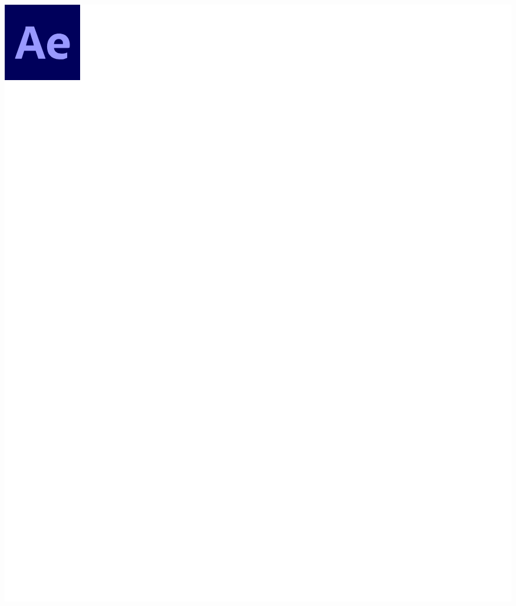  <svg fill="none" height="128" viewbox="0 0 128 128" width="128" xmlns="http://www.w3.org/2000/svg"><rect fill="#00005B" height="128" width="128"></rect><path d="M52.5632 78.1425H33.0264L29.0521 91.0242C28.9977 91.2494 28.8666 91.4486 28.6812 91.5875C28.4958 91.7264 28.2678 91.7964 28.0365 91.7853H18.1414C17.5778 91.7853 17.3806 91.4752 17.5499 90.855L34.465 42.8221C34.6336 42.3149 34.8025 41.7369 34.9717 41.0883C35.1932 39.9599 35.3065 38.813 35.3099 37.6631C35.2986 37.5826 35.3061 37.5006 35.3319 37.4236C35.3577 37.3466 35.401 37.2766 35.4585 37.2192C35.516 37.1617 35.586 37.1185 35.6631 37.0928C35.7401 37.0671 35.8221 37.0596 35.9025 37.0711H49.349C49.7418 37.0711 49.9684 37.2128 50.0253 37.4941L69.2229 90.9394C69.3914 91.5041 69.2221 91.7861 68.715 91.7853H57.7217C57.5328 91.8066 57.3427 91.7581 57.1869 91.6492C57.0312 91.5402 56.9205 91.3781 56.8758 91.1933L52.5632 78.1425ZM36.0711 69.1425H49.4339C49.0946 68.0153 48.6995 65.7016 48.2486 64.2915C47.7977 62.883 47.3185 61.3748 46.8111 59.7669C46.3044 58.1603 45.797 56.5536 45.2888 54.9466C44.7821 53.3395 44.3171 51.7889 43.8937 50.2948C43.4718 48.8015 43.0916 47.4343 42.7531 46.1933H42.6682C42.192 48.4774 41.599 50.7356 40.8914 52.959C40.1012 55.4964 39.2976 58.0899 38.4807 60.7397C37.6637 63.3903 36.8601 66.888 36.0711 69.1425Z" fill="#9999FF"></path><path d="M100.234 73.5283H83.573C83.8152 75.2421 84.4003 76.8896 85.2932 78.3724C86.2385 79.7825 87.5759 80.8851 89.1403 81.5443C91.2978 82.5119 93.637 83.0081 96.0015 82.9996C97.585 83.0382 99.1682 82.9139 100.726 82.6286C102.426 82.3247 104.086 81.8282 105.674 81.1487C105.955 80.9238 106.096 81.0646 106.097 81.5711V89.6057C106.111 89.8247 106.067 90.0435 105.97 90.2402C105.873 90.3941 105.743 90.5242 105.589 90.6207C103.838 91.4491 101.991 92.0597 100.091 92.4388C97.823 92.7593 95.5282 92.8494 93.2419 92.7078C89.7929 92.8142 86.3611 92.1796 83.1782 90.8468C80.6206 89.7202 78.3615 88.0116 76.5812 85.8573C74.9189 83.827 73.6822 81.4828 72.945 78.9645C72.2152 76.4789 71.845 73.9016 71.8457 71.311C71.838 68.4823 72.2806 65.6703 73.1571 62.9807C74.0001 60.3569 75.3345 57.9174 77.089 55.7921C78.819 53.6914 80.9826 51.9895 83.4316 50.8027C86.1859 49.5319 89.195 48.9097 92.2274 48.9841C95.1808 48.9437 98.1101 49.5219 100.827 50.6814C102.998 51.6646 104.898 53.159 106.366 55.0369C107.751 56.8247 108.81 58.843 109.494 60.9989C110.161 63.0766 110.503 65.2445 110.51 67.4264C110.51 68.6669 110.467 69.7945 110.383 70.8092C110.312 71.4135 110.203 72.0128 110.057 72.6035C110.036 72.79 109.946 72.9621 109.806 73.0869C109.665 73.2117 109.484 73.2805 109.296 73.2804C108.959 73.2804 108.38 73.3228 107.564 73.4071C106.745 73.4919 105.293 73.458 104.082 73.486C102.868 73.5149 101.585 73.529 100.234 73.5283ZM83.5254 66.8092H94.6036C95.9573 66.8092 96.9581 66.7952 97.6058 66.7673C98.0179 66.7675 98.429 66.7248 98.8324 66.6401V66.1328C98.8809 65.1209 98.8214 64.1067 98.6549 63.1073C98.1985 61.6646 97.281 60.4115 96.0434 59.5407C94.8058 58.6699 93.3166 58.2295 91.8044 58.287C90.3811 58.2012 88.9636 58.5313 87.7247 59.2371C86.4857 59.9429 85.4788 60.9938 84.8268 62.2619C84.1921 63.7128 83.7544 65.2422 83.5254 66.8092Z" fill="#9999FF"></path></svg>

<style type="text/css">/* widget: Linear Progress Bar - copy */
/*border-bar-counter*/
#uc_linear_progress_bar_copy_elementor80796.blox-border-bar-counter .blox-border-progress-bar{
    border-radius: 30px;
  	height: 13px;
}
#uc_linear_progress_bar_copy_elementor80796.blox-border-bar-counter .blox-border-bar{
    border-radius: 30px;
  	padding: 5px;
  	border-top: 0px solid #eeeeee;
}
</style>   
 <svg id="Layer_1" style="enable-background:new 0 0 341.6 341.6;" viewbox="0 0 341.6 341.6" x="0px" xml:space="preserve" xmlns="http://www.w3.org/2000/svg" xmlns:xlink="http://www.w3.org/1999/xlink" xmlns:xodm="http://www.corel.com/coreldraw/odm/2003" y="0px"></svg>
